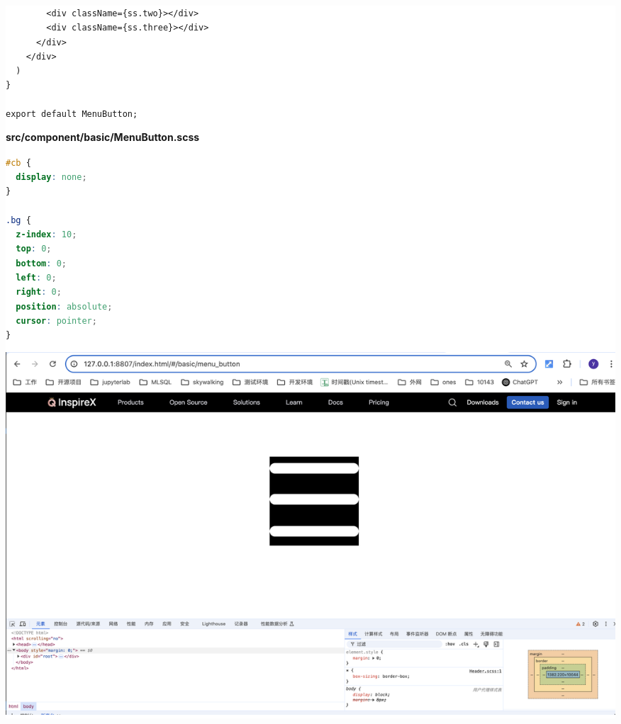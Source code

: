 ```tsx
        <div className={ss.two}></div>
        <div className={ss.three}></div>
      </div>
    </div>
  )
}

export default MenuButton;
```


**src/component/basic/MenuButton.scss**
```scss
#cb {
  display: none;
}

.bg {
  z-index: 10;
  top: 0;
  bottom: 0;
  left: 0;
  right: 0;
  position: absolute;
  cursor: pointer;
}
```

![Alt text](image-14.png)
